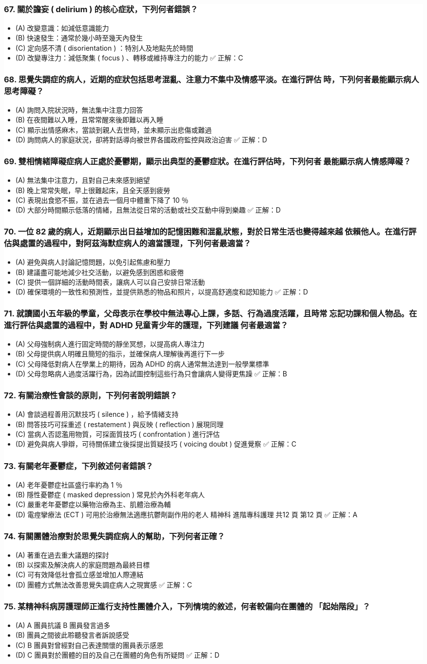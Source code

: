 ### 67. 關於譫妄 ( delirium ) 的核心症狀，下列何者錯誤？
- (A) 改變意識：如減低意識能力
- (B) 快速發生：通常於幾小時至幾天內發生
- (C) 定向感不清 ( disorientation ) ：特別人及地點先於時間
- (D) 改變專注力：減低聚集 ( focus ) 、轉移或維持專注力的能力
✅ 正解：C
### 68. 思覺失調症的病人，近期的症狀包括思考混亂、注意力不集中及情感平淡。在進行評估 時，下列何者最能顯示病人思考障礙？
- (A) 詢問入院狀況時，無法集中注意力回答
- (B) 在夜間難以入睡，且常常醒來後即難以再入睡
- (C) 顯示出情感麻木，當談到親人去世時，並未顯示出悲傷或難過
- (D) 詢問病人的家庭狀況，卻將對話導向被世界各國政府監控與政治迫害
✅ 正解：D
### 69. 雙相情緒障礙症病人正處於憂鬱期，顯示出典型的憂鬱症狀。在進行評估時，下列何者 最能顯示病人情感障礙？
- (A) 無法集中注意力，且對自己未來感到絕望
- (B) 晚上常常失眠，早上很難起床，且全天感到疲勞
- (C) 表現出食慾不振，並在過去一個月中體重下降了 10 ％
- (D) 大部分時間顯示低落的情緒，且無法從日常的活動或社交互動中得到樂趣
✅ 正解：D
### 70. 一位 82 歲的病人，近期顯示出日益增加的記憶困難和混亂狀態，對於日常生活也變得越來越 依賴他人。在進行評估與處置的過程中，對阿茲海默症病人的適當護理，下列何者最適當？
- (A) 避免與病人討論記憶問題，以免引起焦慮和壓力
- (B) 建議盡可能地減少社交活動，以避免感到困惑和疲倦
- (C) 提供一個詳細的活動時間表，讓病人可以自己安排日常活動
- (D) 確保環境的一致性和預測性，並提供熟悉的物品和照片，以提高舒適度和認知能力
✅ 正解：D
### 71. 就讀國小五年級的學童，父母表示在學校中無法專心上課，多話、行為過度活躍，且時常 忘記功課和個人物品。在進行評估與處置的過程中，對 ADHD 兒童青少年的護理，下列建議 何者最適當？
- (A) 父母強制病人進行固定時間的靜坐冥想，以提高病人專注力
- (B) 父母提供病人明確且簡短的指示，並確保病人理解後再進行下一步
- (C) 父母降低對病人在學業上的期待，因為 ADHD 的病人通常無法達到一般學業標準
- (D) 父母忽略病人過度活躍行為，因為試圖控制這些行為只會讓病人變得更焦躁
✅ 正解：B
### 72. 有關治療性會談的原則，下列何者說明錯誤？
- (A) 會談過程善用沉默技巧 ( silence ) ，給予情緒支持
- (B) 問答技巧可採重述 ( restatement ) 與反映 ( reflection ) 展現同理
- (C) 當病人否認濫用物質，可採面質技巧 ( confrontation ) 進行評估
- (D) 避免與病人爭辯，可待關係建立後採提出質疑技巧 ( voicing doubt ) 促進覺察
✅ 正解：C
### 73. 有關老年憂鬱症，下列敘述何者錯誤？
- (A) 老年憂鬱症社區盛行率約為 1 ％
- (B) 隱性憂鬱症 ( masked depression ) 常見於內外科老年病人
- (C) 嚴重老年憂鬱症以藥物治療為主、肌體治療為輔
- (D) 電痙攣療法 (ECT ) 可用於治療無法適應抗鬱劑副作用的老人 精神科 進階專科護理 共12 頁 第12 頁
✅ 正解：A
### 74. 有關團體治療對於思覺失調症病人的幫助，下列何者正確？
- (A) 著重在過去重大議題的探討
- (B) 以探索及解決病人的家庭問題為最終目標
- (C) 可有效降低社會孤立感並增加人際連結
- (D) 團體方式無法改善思覺失調症病人之現實感
✅ 正解：C
### 75. 某精神科病房護理師正進行支持性團體介入，下列情境的敘述，何者較偏向在團體的 「起始階段」？
- (A) A 團員抗議 B 團員發言過多
- (B) 團員之間彼此聆聽發言者訴說感受
- (C) B 團員對曾經對自己表達關懷的團員表示感恩
- (D) C 團員對於團體的目的及自己在團體的角色有所疑問
✅ 正解：D